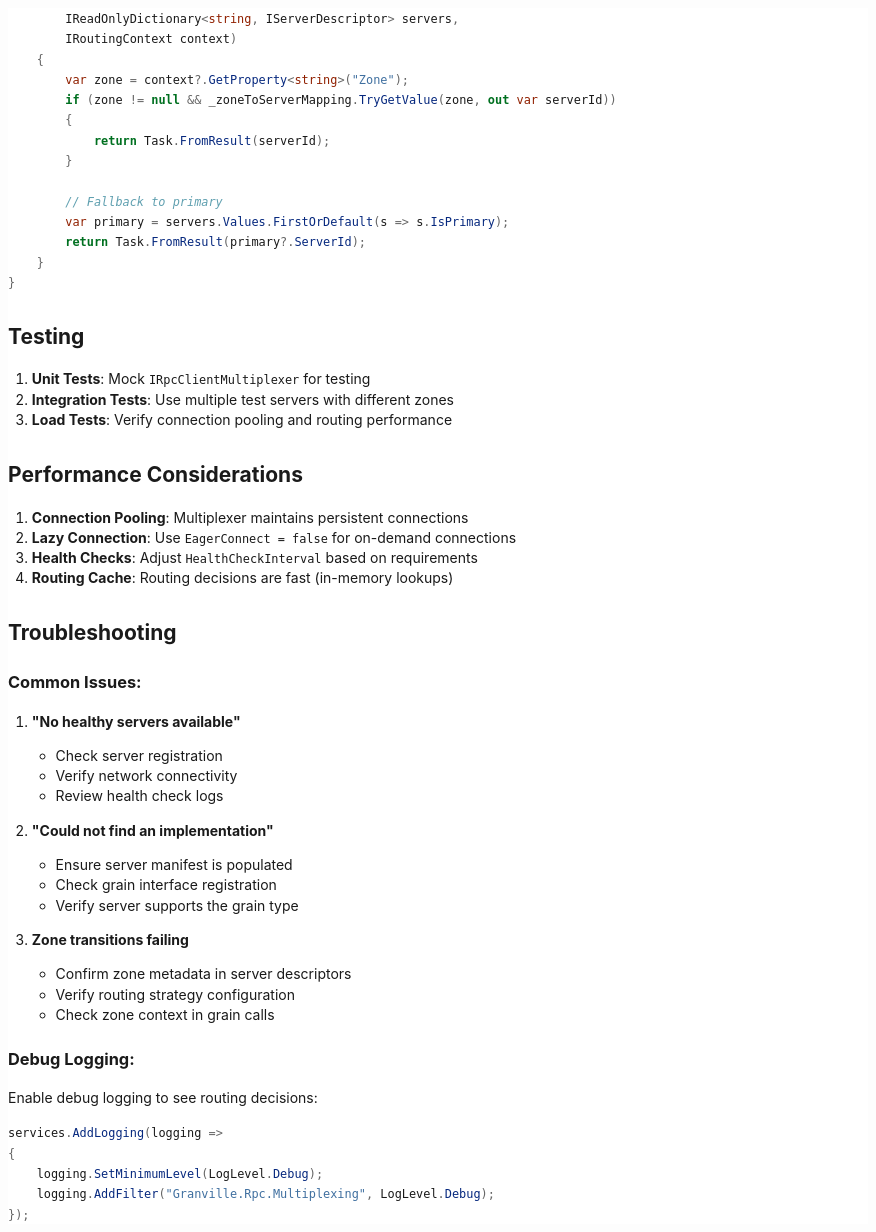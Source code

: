 ```csharp
        IReadOnlyDictionary<string, IServerDescriptor> servers,
        IRoutingContext context)
    {
        var zone = context?.GetProperty<string>("Zone");
        if (zone != null && _zoneToServerMapping.TryGetValue(zone, out var serverId))
        {
            return Task.FromResult(serverId);
        }
        
        // Fallback to primary
        var primary = servers.Values.FirstOrDefault(s => s.IsPrimary);
        return Task.FromResult(primary?.ServerId);
    }
}
```

## Testing

1. **Unit Tests**: Mock `IRpcClientMultiplexer` for testing
2. **Integration Tests**: Use multiple test servers with different zones
3. **Load Tests**: Verify connection pooling and routing performance

## Performance Considerations

1. **Connection Pooling**: Multiplexer maintains persistent connections
2. **Lazy Connection**: Use `EagerConnect = false` for on-demand connections
3. **Health Checks**: Adjust `HealthCheckInterval` based on requirements
4. **Routing Cache**: Routing decisions are fast (in-memory lookups)

## Troubleshooting

### Common Issues:

1. **"No healthy servers available"**
   - Check server registration
   - Verify network connectivity
   - Review health check logs

2. **"Could not find an implementation"**
   - Ensure server manifest is populated
   - Check grain interface registration
   - Verify server supports the grain type

3. **Zone transitions failing**
   - Confirm zone metadata in server descriptors
   - Verify routing strategy configuration
   - Check zone context in grain calls

### Debug Logging:

Enable debug logging to see routing decisions:
```csharp
services.AddLogging(logging =>
{
    logging.SetMinimumLevel(LogLevel.Debug);
    logging.AddFilter("Granville.Rpc.Multiplexing", LogLevel.Debug);
});
```
